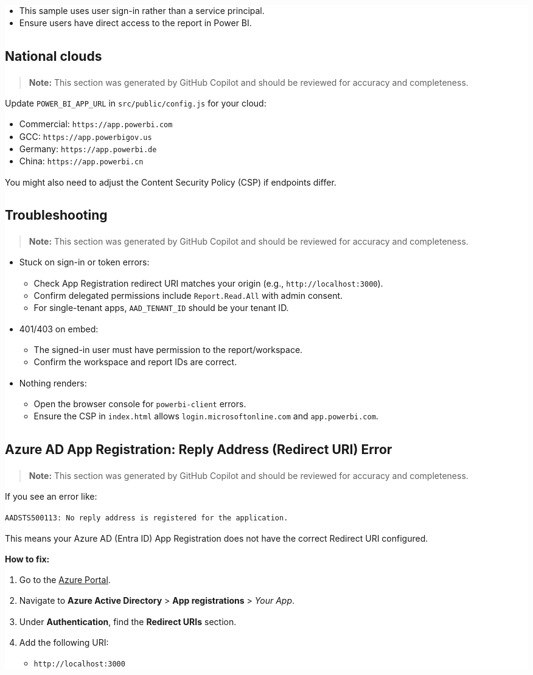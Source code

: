 - This sample uses user sign-in rather than a service principal.
- Ensure users have direct access to the report in Power BI.

## National clouds

> **Note:** This section was generated by GitHub Copilot and should be reviewed for accuracy and completeness.

Update `POWER_BI_APP_URL` in `src/public/config.js` for your cloud:

- Commercial: `https://app.powerbi.com`
- GCC: `https://app.powerbigov.us`
- Germany: `https://app.powerbi.de`
- China: `https://app.powerbi.cn`

You might also need to adjust the Content Security Policy (CSP) if endpoints differ.

## Troubleshooting

> **Note:** This section was generated by GitHub Copilot and should be reviewed for accuracy and completeness.

- Stuck on sign-in or token errors:
  - Check App Registration redirect URI matches your origin (e.g., `http://localhost:3000`).
  - Confirm delegated permissions include `Report.Read.All` with admin consent.
  - For single-tenant apps, `AAD_TENANT_ID` should be your tenant ID.

- 401/403 on embed:
  - The signed-in user must have permission to the report/workspace.
  - Confirm the workspace and report IDs are correct.

- Nothing renders:
  - Open the browser console for `powerbi-client` errors.
  - Ensure the CSP in `index.html` allows `login.microsoftonline.com` and `app.powerbi.com`.

## Azure AD App Registration: Reply Address (Redirect URI) Error

> **Note:** This section was generated by GitHub Copilot and should be reviewed for accuracy and completeness.

If you see an error like:

    AADSTS500113: No reply address is registered for the application.

This means your Azure AD (Entra ID) App Registration does not have the correct Redirect URI configured.

**How to fix:**

1. Go to the [Azure Portal](https://portal.azure.com/).
2. Navigate to **Azure Active Directory** > **App registrations** > *Your App*.
3. Under **Authentication**, find the **Redirect URIs** section.
4. Add the following URI:

    - `http://localhost:3000`
